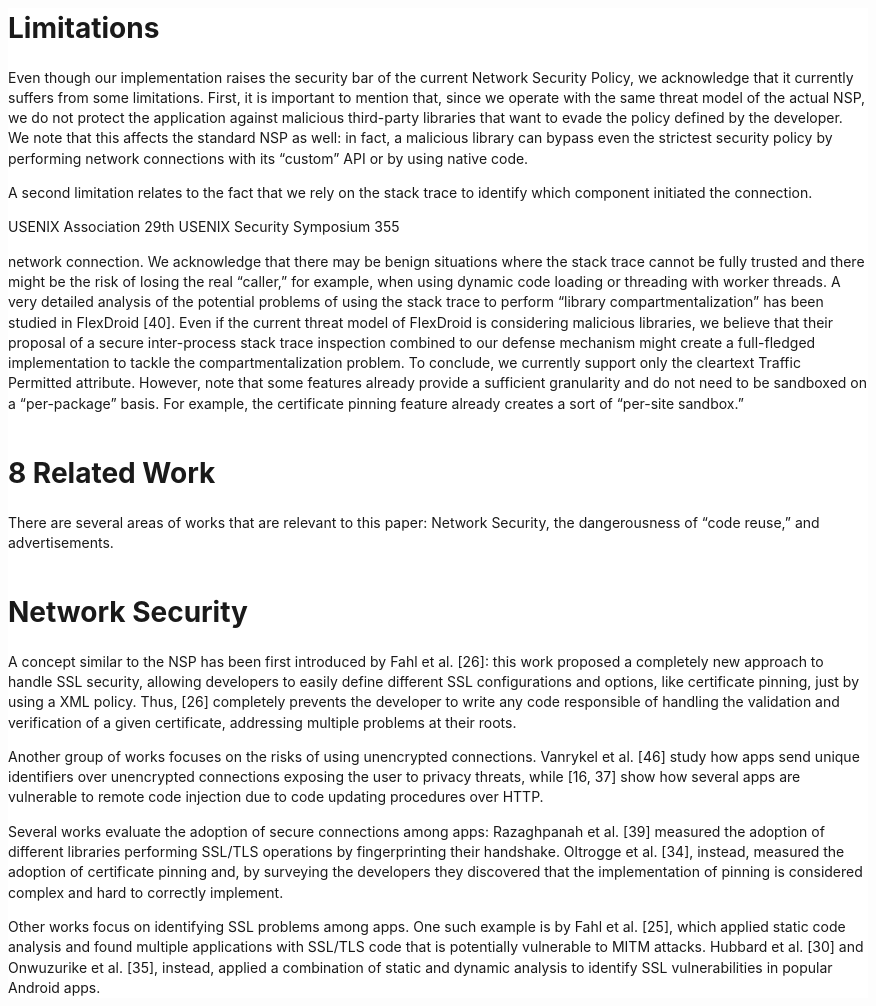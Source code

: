 # Limitations

Even though our implementation raises the security bar of the current Network Security Policy, we acknowledge that it currently suffers from some limitations. First, it is important to mention that, since we operate with the same threat model of the actual NSP, we do not protect the application against malicious third-party libraries that want to evade the policy defined by the developer. We note that this affects the standard NSP as well: in fact, a malicious library can bypass even the strictest security policy by performing network connections with its “custom” API or by using native code.

A second limitation relates to the fact that we rely on the stack trace to identify which component initiated the connection.

USENIX Association 29th USENIX Security Symposium 355

network connection. We acknowledge that there may be benign situations where the stack trace cannot be fully trusted and there might be the risk of losing the real “caller,” for example, when using dynamic code loading or threading with worker threads. A very detailed analysis of the potential problems of using the stack trace to perform “library compartmentalization” has been studied in FlexDroid [40]. Even if the current threat model of FlexDroid is considering malicious libraries, we believe that their proposal of a secure inter-process stack trace inspection combined to our defense mechanism might create a full-fledged implementation to tackle the compartmentalization problem. To conclude, we currently support only the cleartext Traffic Permitted attribute. However, note that some features already provide a sufficient granularity and do not need to be sandboxed on a “per-package” basis. For example, the certificate pinning feature already creates a sort of “per-site sandbox.”

# 8 Related Work

There are several areas of works that are relevant to this paper: Network Security, the dangerousness of “code reuse,” and advertisements.

# Network Security

A concept similar to the NSP has been first introduced by Fahl et al. [26]: this work proposed a completely new approach to handle SSL security, allowing developers to easily define different SSL configurations and options, like certificate pinning, just by using a XML policy. Thus, [26] completely prevents the developer to write any code responsible of handling the validation and verification of a given certificate, addressing multiple problems at their roots.

Another group of works focuses on the risks of using unencrypted connections. Vanrykel et al. [46] study how apps send unique identifiers over unencrypted connections exposing the user to privacy threats, while [16, 37] show how several apps are vulnerable to remote code injection due to code updating procedures over HTTP.

Several works evaluate the adoption of secure connections among apps: Razaghpanah et al. [39] measured the adoption of different libraries performing SSL/TLS operations by fingerprinting their handshake. Oltrogge et al. [34], instead, measured the adoption of certificate pinning and, by surveying the developers they discovered that the implementation of pinning is considered complex and hard to correctly implement.

Other works focus on identifying SSL problems among apps. One such example is by Fahl et al. [25], which applied static code analysis and found multiple applications with SSL/TLS code that is potentially vulnerable to MITM attacks. Hubbard et al. [30] and Onwuzurike et al. [35], instead, applied a combination of static and dynamic analysis to identify SSL vulnerabilities in popular Android apps.
